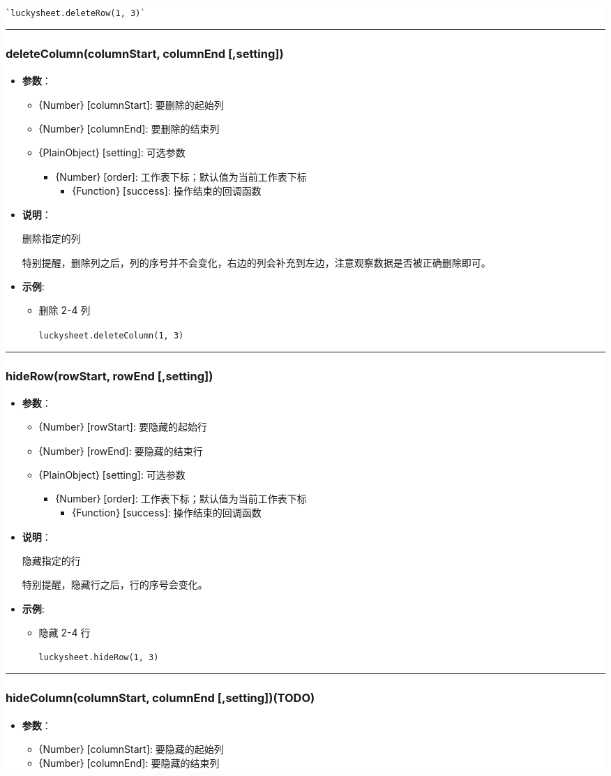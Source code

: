     `luckysheet.deleteRow(1, 3)`

---

### deleteColumn(columnStart, columnEnd [,setting])

- **参数**：

  - {Number} [columnStart]: 要删除的起始列
  - {Number} [columnEnd]: 要删除的结束列

  - {PlainObject} [setting]: 可选参数
    - {Number} [order]: 工作表下标；默认值为当前工作表下标
      - {Function} [success]: 操作结束的回调函数

- **说明**：

  删除指定的列

  特别提醒，删除列之后，列的序号并不会变化，右边的列会补充到左边，注意观察数据是否被正确删除即可。

- **示例**:

  - 删除 2-4 列

    `luckysheet.deleteColumn(1, 3)`

---

### hideRow(rowStart, rowEnd [,setting])

- **参数**：

  - {Number} [rowStart]: 要隐藏的起始行
  - {Number} [rowEnd]: 要隐藏的结束行

  - {PlainObject} [setting]: 可选参数
    - {Number} [order]: 工作表下标；默认值为当前工作表下标
      - {Function} [success]: 操作结束的回调函数

- **说明**：

  隐藏指定的行

  特别提醒，隐藏行之后，行的序号会变化。

- **示例**:

  - 隐藏 2-4 行

    `luckysheet.hideRow(1, 3)`

---

### hideColumn(columnStart, columnEnd [,setting])(TODO)

- **参数**：

  - {Number} [columnStart]: 要隐藏的起始列
  - {Number} [columnEnd]: 要隐藏的结束列
